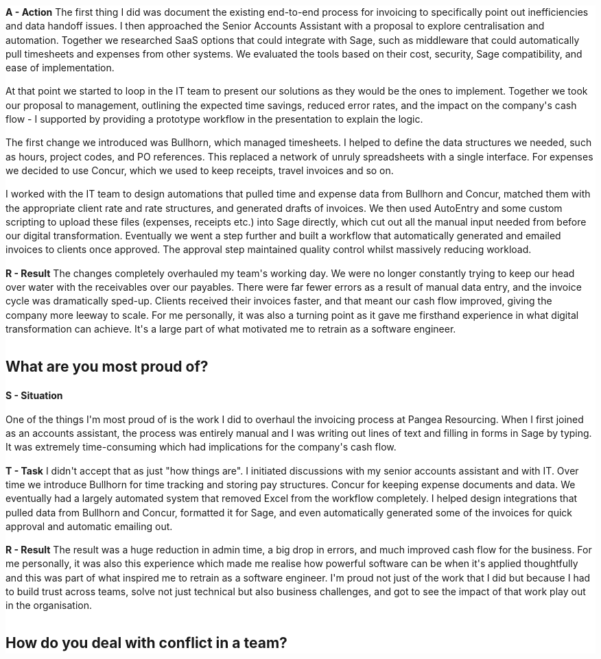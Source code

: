 **A - Action**
The first thing I did was document the existing end-to-end process for invoicing to specifically point out inefficiencies and data handoff issues. I then approached the Senior Accounts Assistant with a proposal to explore centralisation and automation. Together we researched SaaS options that could integrate with Sage, such as middleware that could automatically pull timesheets and expenses from other systems. We evaluated the tools based on their cost, security, Sage compatibility, and ease of implementation.

At that point we started to loop in the IT team to present our solutions as they would be the ones to implement. Together we took our proposal to management, outlining the expected time savings, reduced error rates, and the impact on the company's cash flow - I supported by providing a prototype workflow in the presentation to explain the logic.

The first change we introduced was Bullhorn, which managed timesheets. I helped to define the data structures we needed, such as hours, project codes, and PO references. This replaced a network of unruly spreadsheets with a single interface. For expenses we decided to use Concur, which we used to keep receipts, travel invoices and so on. 

I worked with the IT team to design automations that pulled time and expense data from Bullhorn and Concur, matched them with the appropriate client rate and rate structures, and generated drafts of invoices. We then used AutoEntry and some custom scripting to upload these files (expenses, receipts etc.) into Sage directly, which cut out all the manual input needed from before our digital transformation. Eventually we went a step further and built a workflow that automatically generated and emailed invoices to clients once approved. The approval step maintained quality control whilst massively reducing workload.

**R - Result**
The changes completely overhauled my team's working day. We were no longer constantly trying to keep our head over water with the receivables over our payables. There were far fewer errors as a result of manual data entry, and the invoice cycle was dramatically sped-up. Clients received their invoices faster, and that meant our cash flow improved, giving the company more leeway to scale. For me personally, it was also a turning point as it gave me firsthand experience in what digital transformation can achieve. It's a large part of what motivated me to retrain as a software engineer.
## What are you most proud of?

**S - Situation**

One of the things I'm most proud of is the work I did to overhaul the invoicing process at Pangea Resourcing. When I first joined as an accounts assistant, the process was entirely manual and I was writing out lines of text and filling in forms in Sage by typing. It was extremely time-consuming which had implications for the company's cash flow.

**T - Task**
I didn't accept that as just "how things are". I initiated discussions with my senior accounts assistant and with IT. Over time we introduce Bullhorn for time tracking and storing pay structures. Concur for keeping expense documents and data. We eventually had a largely automated system that removed Excel from the workflow completely. I helped design integrations that pulled data from Bullhorn and Concur, formatted it for Sage, and even automatically generated some of the invoices for quick approval and automatic emailing out.

**R - Result**
The result was a huge reduction in admin time, a big drop in errors, and much improved cash flow for the business. For me personally, it was also this experience which made me realise how powerful software can be when it's applied thoughtfully and this was part of what inspired me to retrain as a software engineer. I'm proud not just of the work that I did but because I had to build trust across teams, solve not just technical but also business challenges, and got to see the impact of that work play out in the organisation.
## How do you deal with conflict in a team?
